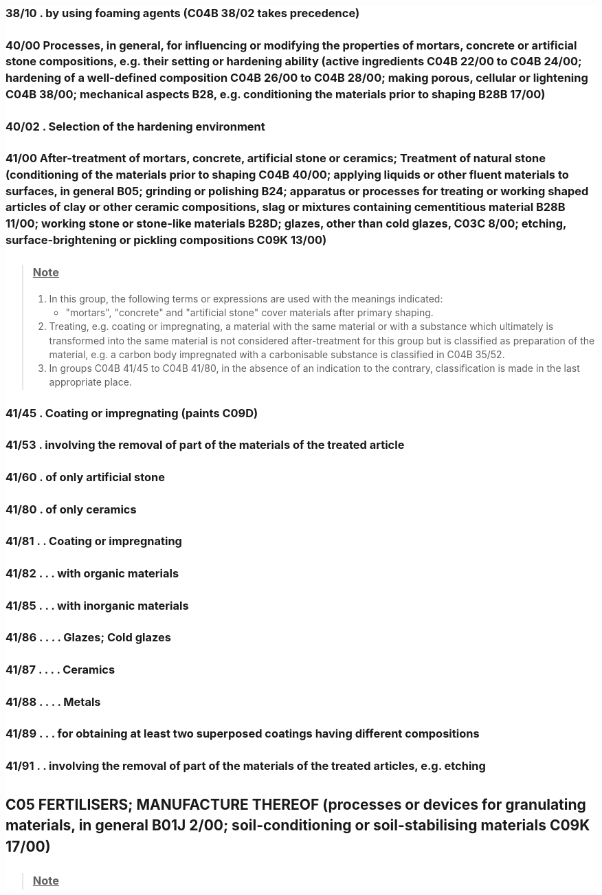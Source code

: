 ### 38/10 . by using foaming agents (C04B 38/02 takes precedence)
### **40/00 Processes, in general, for influencing or modifying the properties of mortars, concrete or artificial stone compositions, e.g. their setting or hardening ability** (active ingredients C04B 22/00 to C04B 24/00; hardening of a well-defined composition C04B 26/00 to C04B 28/00; making porous, cellular or lightening C04B 38/00; mechanical aspects B28, e.g. conditioning the materials prior to shaping B28B 17/00)
### 40/02 . Selection of the hardening environment
### **41/00 After-treatment of mortars, concrete, artificial stone or ceramics; Treatment of natural stone** (conditioning of the materials prior to shaping C04B 40/00; applying liquids or other fluent materials to surfaces, in general B05; grinding or polishing B24; apparatus or processes for treating or working shaped articles of clay or other ceramic compositions, slag or mixtures containing cementitious material B28B 11/00; working stone or stone-like materials B28D; glazes, other than cold glazes, C03C 8/00; etching, surface-brightening or pickling compositions C09K 13/00)
> ### <u>**Note**</u>
> 1. In this group, the following terms or expressions are used with the meanings indicated:
> 		- "mortars", "concrete" and "artificial stone" cover materials after primary shaping.
> 2. Treating, e.g. coating or impregnating, a material with the same material or with a substance which ultimately is transformed into the same material is not considered after-treatment for this group but is classified as preparation of the material, e.g. a carbon body impregnated with a carbonisable substance is classified in C04B 35/52.
> 3. In groups C04B 41/45 to C04B 41/80, in the absence of an indication to the contrary, classification is made in the last appropriate place.
### 41/45 . Coating or impregnating (paints C09D)
### 41/53 . involving the removal of part of the materials of the treated article
### 41/60 . of only artificial stone
### 41/80 . of only ceramics
### 41/81 . . Coating or impregnating
### 41/82 . . . with organic materials
### 41/85 . . . with inorganic materials
### 41/86 . . . . Glazes; Cold glazes
### 41/87 . . . . Ceramics
### 41/88 . . . . Metals
### 41/89 . . . for obtaining at least two superposed coatings having different compositions
### 41/91 . . involving the removal of part of the materials of the treated articles, e.g. etching
## **C05 FERTILISERS; MANUFACTURE THEREOF** (processes or devices for granulating materials, in general B01J 2/00; soil-conditioning or soil-stabilising materials C09K 17/00)
> ### <u>**Note**</u>